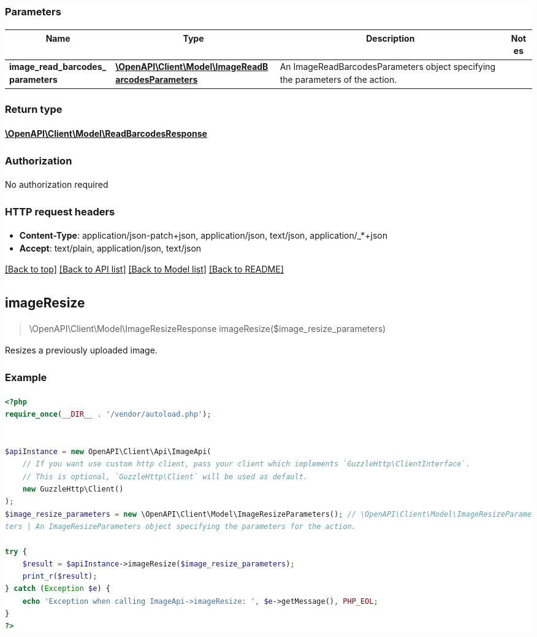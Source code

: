 ### Parameters


Name | Type | Description  | Notes
------------- | ------------- | ------------- | -------------
 **image_read_barcodes_parameters** | [**\OpenAPI\Client\Model\ImageReadBarcodesParameters**](../Model/ImageReadBarcodesParameters.md)| An ImageReadBarcodesParameters object specifying the parameters of the action. |

### Return type

[**\OpenAPI\Client\Model\ReadBarcodesResponse**](../Model/ReadBarcodesResponse.md)

### Authorization

No authorization required

### HTTP request headers

- **Content-Type**: application/json-patch+json, application/json, text/json, application/_*+json
- **Accept**: text/plain, application/json, text/json

[[Back to top]](#) [[Back to API list]](../../README.md#documentation-for-api-endpoints)
[[Back to Model list]](../../README.md#documentation-for-models)
[[Back to README]](../../README.md)


## imageResize

> \OpenAPI\Client\Model\ImageResizeResponse imageResize($image_resize_parameters)

Resizes a previously uploaded image.

### Example

```php
<?php
require_once(__DIR__ . '/vendor/autoload.php');


$apiInstance = new OpenAPI\Client\Api\ImageApi(
    // If you want use custom http client, pass your client which implements `GuzzleHttp\ClientInterface`.
    // This is optional, `GuzzleHttp\Client` will be used as default.
    new GuzzleHttp\Client()
);
$image_resize_parameters = new \OpenAPI\Client\Model\ImageResizeParameters(); // \OpenAPI\Client\Model\ImageResizeParameters | An ImageResizeParameters object specifying the parameters for the action.

try {
    $result = $apiInstance->imageResize($image_resize_parameters);
    print_r($result);
} catch (Exception $e) {
    echo 'Exception when calling ImageApi->imageResize: ', $e->getMessage(), PHP_EOL;
}
?>
```
